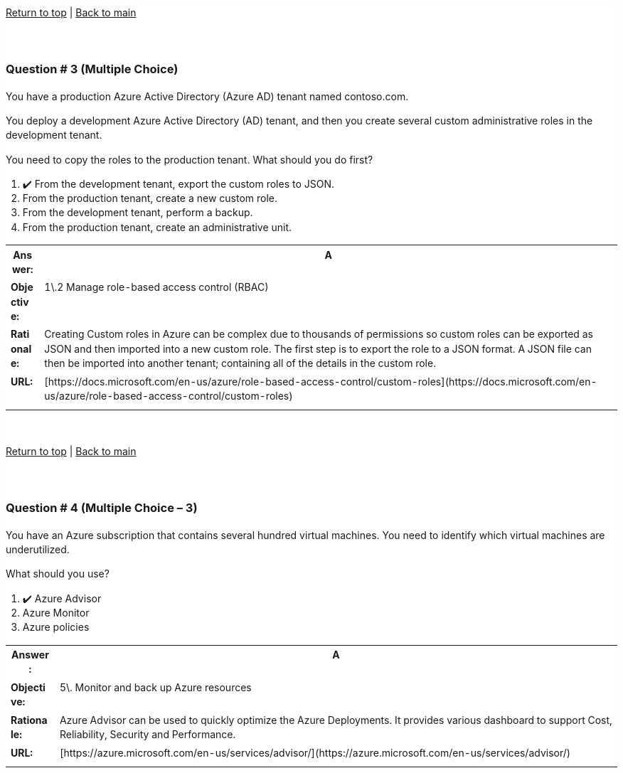 [Return to top](#top) | [Back to main](./README.md)

<br/>



### Question # 3  (Multiple Choice) 

You have a production Azure Active Directory (Azure AD) tenant named contoso.com. 

You deploy a development Azure Active Directory (AD) tenant, and then you create several custom administrative roles in the development tenant. 

You need to copy the roles to the production tenant. What should you do first? 

1. :heavy_check_mark: From the development tenant, export the custom roles to JSON. 
1. From the production tenant, create a new custom role. 
1. From the development tenant, perform a backup. 
1. From the production tenant, create an administrative unit. 



<table><tr><th colspan="1" valign="top"><b>Answer:</b>  </th><th colspan="1" valign="top">A </th></tr>
<tr><td colspan="1" valign="top"><b>Objective:</b>  </td><td colspan="1" valign="top">1\.2 Manage role-based access control (RBAC) </td></tr>
<tr><td colspan="1" valign="top"><b>Rationale:</b> </td><td colspan="1" valign="top">Creating Custom roles in Azure can be complex due to thousands of permissions so custom roles can be exported as JSON and then imported into a new custom role. The first step is to export the role to a JSON format. A JSON file can then be imported into another tenant; containing all of the details in the custom role. </td></tr>
<tr><td colspan="1" rowspan="2" valign="top"><b>URL:</b> </td><td colspan="1" valign="top">[https://docs.microsoft.com/en-us/azure/role-based-access-control/custom-roles](https://docs.microsoft.com/en-us/azure/role-based-access-control/custom-roles)</td></tr>
<tr><td colspan="1"></td></tr>
</table>



<br/>

[Return to top](#top) | [Back to main](./README.md)

<br/>



### Question # 4  (Multiple Choice – 3) 
You have an Azure subscription that contains several hundred virtual machines. You need to identify which virtual machines are underutilized. 

What should you use? 

1. :heavy_check_mark: Azure Advisor 
1. Azure Monitor 
1. Azure policies 



<table><tr><th colspan="1" valign="top"><b>Answer:</b>  </th><th colspan="1" valign="top">A </th></tr>
<tr><td colspan="1" valign="top"><b>Objective:</b>  </td><td colspan="1" valign="top">5\. Monitor and back up Azure resources </td></tr>
<tr><td colspan="1" valign="top"><b>Rationale:</b> </td><td colspan="1" valign="top">Azure Advisor can be used to quickly optimize the Azure Deployments.  It provides various dashboard to support Cost, Reliability, Security and Performance. </td></tr>
<tr><td colspan="1" rowspan="2" valign="top"><b>URL:</b> </td><td colspan="1" valign="top">[https://azure.microsoft.com/en-us/services/advisor/](https://azure.microsoft.com/en-us/services/advisor/)</td></tr>
<tr><td colspan="1"></td></tr>
</table>
